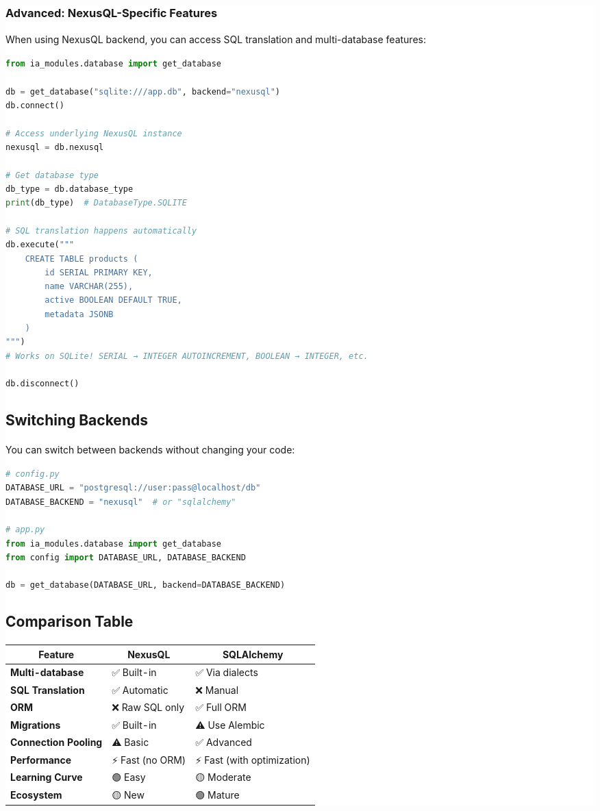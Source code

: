 ### Advanced: NexusQL-Specific Features

When using NexusQL backend, you can access SQL translation and multi-database features:

```python
from ia_modules.database import get_database

db = get_database("sqlite:///app.db", backend="nexusql")
db.connect()

# Access underlying NexusQL instance
nexusql = db.nexusql

# Get database type
db_type = db.database_type
print(db_type)  # DatabaseType.SQLITE

# SQL translation happens automatically
db.execute("""
    CREATE TABLE products (
        id SERIAL PRIMARY KEY,
        name VARCHAR(255),
        active BOOLEAN DEFAULT TRUE,
        metadata JSONB
    )
""")
# Works on SQLite! SERIAL → INTEGER AUTOINCREMENT, BOOLEAN → INTEGER, etc.

db.disconnect()
```

## Switching Backends

You can switch between backends without changing your code:

```python
# config.py
DATABASE_URL = "postgresql://user:pass@localhost/db"
DATABASE_BACKEND = "nexusql"  # or "sqlalchemy"

# app.py
from ia_modules.database import get_database
from config import DATABASE_URL, DATABASE_BACKEND

db = get_database(DATABASE_URL, backend=DATABASE_BACKEND)
```

## Comparison Table

| Feature | NexusQL | SQLAlchemy |
|---------|---------|------------|
| **Multi-database** | ✅ Built-in | ✅ Via dialects |
| **SQL Translation** | ✅ Automatic | ❌ Manual |
| **ORM** | ❌ Raw SQL only | ✅ Full ORM |
| **Migrations** | ✅ Built-in | ⚠️ Use Alembic |
| **Connection Pooling** | ⚠️ Basic | ✅ Advanced |
| **Performance** | ⚡ Fast (no ORM) | ⚡ Fast (with optimization) |
| **Learning Curve** | 🟢 Easy | 🟡 Moderate |
| **Ecosystem** | 🟡 New | 🟢 Mature |
